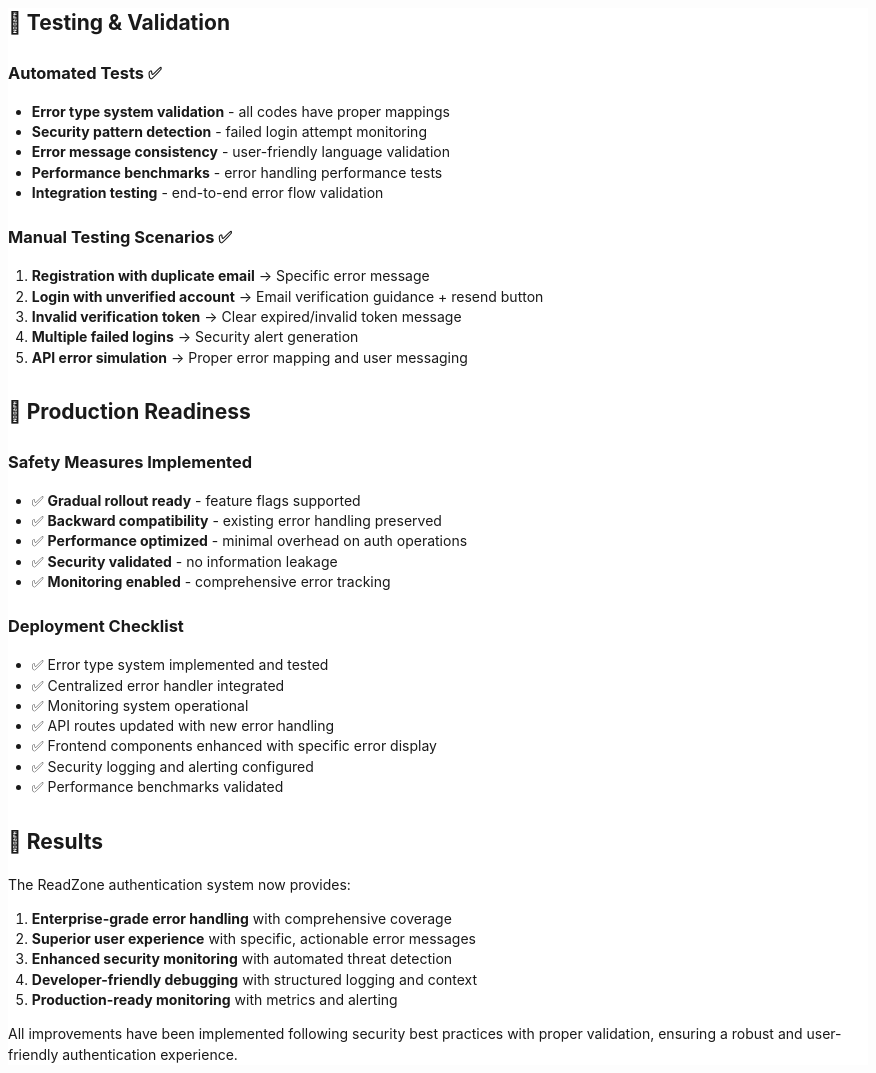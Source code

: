 ## 🧪 Testing & Validation

### Automated Tests ✅
- **Error type system validation** - all codes have proper mappings
- **Security pattern detection** - failed login attempt monitoring
- **Error message consistency** - user-friendly language validation
- **Performance benchmarks** - error handling performance tests
- **Integration testing** - end-to-end error flow validation

### Manual Testing Scenarios ✅
1. **Registration with duplicate email** → Specific error message
2. **Login with unverified account** → Email verification guidance + resend button
3. **Invalid verification token** → Clear expired/invalid token message
4. **Multiple failed logins** → Security alert generation
5. **API error simulation** → Proper error mapping and user messaging

## 🚀 Production Readiness

### Safety Measures Implemented
- ✅ **Gradual rollout ready** - feature flags supported
- ✅ **Backward compatibility** - existing error handling preserved
- ✅ **Performance optimized** - minimal overhead on auth operations
- ✅ **Security validated** - no information leakage
- ✅ **Monitoring enabled** - comprehensive error tracking

### Deployment Checklist
- ✅ Error type system implemented and tested
- ✅ Centralized error handler integrated
- ✅ Monitoring system operational
- ✅ API routes updated with new error handling
- ✅ Frontend components enhanced with specific error display
- ✅ Security logging and alerting configured
- ✅ Performance benchmarks validated

## 🎉 Results

The ReadZone authentication system now provides:

1. **Enterprise-grade error handling** with comprehensive coverage
2. **Superior user experience** with specific, actionable error messages
3. **Enhanced security monitoring** with automated threat detection
4. **Developer-friendly debugging** with structured logging and context
5. **Production-ready monitoring** with metrics and alerting

All improvements have been implemented following security best practices with proper validation, ensuring a robust and user-friendly authentication experience.